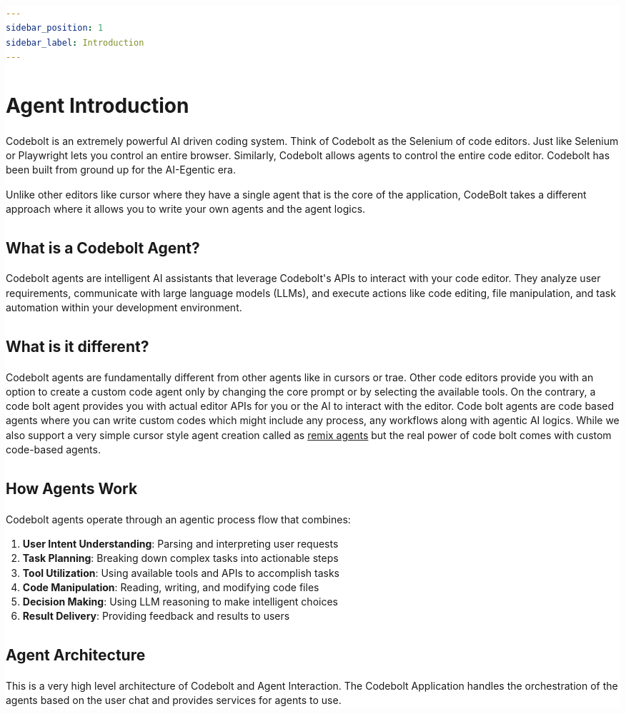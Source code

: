 ```yaml
---
sidebar_position: 1
sidebar_label: Introduction
---
```


# Agent Introduction

Codebolt is an extremely powerful AI driven coding system. Think of Codebolt as the Selenium of code editors. Just like Selenium or Playwright lets you control an entire browser. Similarly, Codebolt allows agents to control the entire code editor. Codebolt has been built from ground up for the AI-Egentic era. 

Unlike other editors like cursor where they have a single agent that is the core of the application, CodeBolt takes a different approach where it allows you to write your own agents and the agent logics.

## What is a Codebolt Agent?

Codebolt agents are intelligent AI assistants that leverage Codebolt's APIs to interact with your code editor. They analyze user requirements, communicate with large language models (LLMs), and execute actions like code editing, file manipulation, and task automation within your development environment.

## What is it different?

Codebolt agents are fundamentally different from other agents like in cursors or trae. Other code editors provide you with an option to create a custom code agent only by changing the core prompt or by selecting the available tools. On the contrary, a code bolt agent provides you with actual editor APIs for you or the AI to interact with the editor. Code bolt agents are code based agents where you can write custom codes which might include any process, any workflows along with agentic AI logics. While we also support a very simple cursor style agent creation called as [remix agents](/docs/developer/agents/remixagents/aboutremixagents) but the real power of code bolt comes with custom code-based agents.

## How Agents Work

Codebolt agents operate through an agentic process flow that combines:

1. **User Intent Understanding**: Parsing and interpreting user requests
2. **Task Planning**: Breaking down complex tasks into actionable steps
3. **Tool Utilization**: Using available tools and APIs to accomplish tasks
4. **Code Manipulation**: Reading, writing, and modifying code files
5. **Decision Making**: Using LLM reasoning to make intelligent choices
6. **Result Delivery**: Providing feedback and results to users

## Agent Architecture

This is a very high level architecture of Codebolt and Agent Interaction. The Codebolt Application handles the orchestration of the agents based on the user chat and provides services for agents to use.
